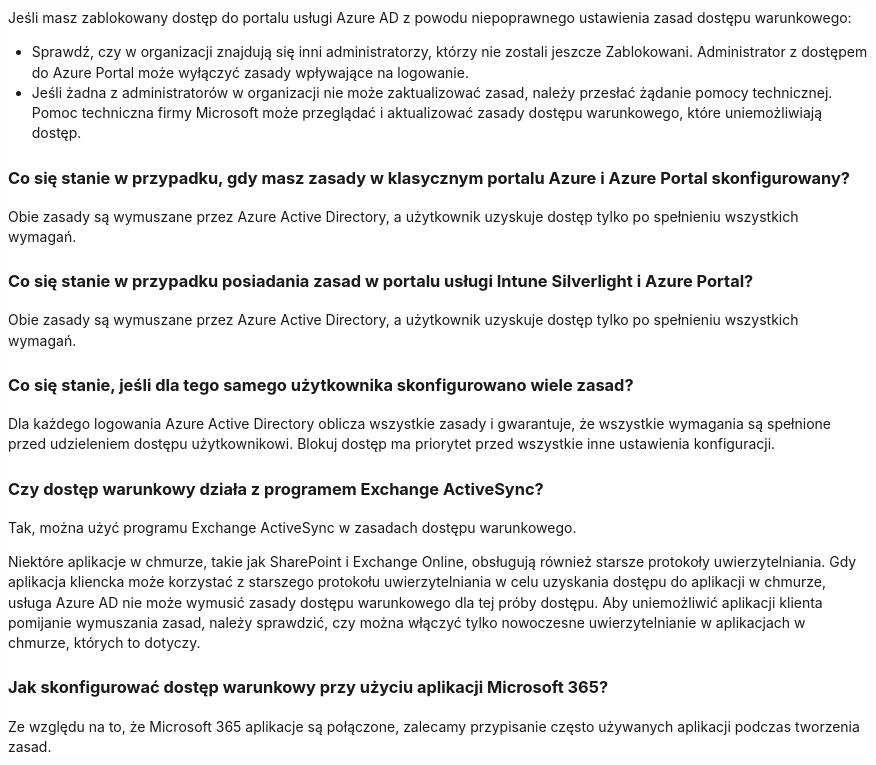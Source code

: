 Jeśli masz zablokowany dostęp do portalu usługi Azure AD z powodu niepoprawnego ustawienia zasad dostępu warunkowego:

- Sprawdź, czy w organizacji znajdują się inni administratorzy, którzy nie zostali jeszcze Zablokowani. Administrator z dostępem do Azure Portal może wyłączyć zasady wpływające na logowanie. 
- Jeśli żadna z administratorów w organizacji nie może zaktualizować zasad, należy przesłać żądanie pomocy technicznej. Pomoc techniczna firmy Microsoft może przeglądać i aktualizować zasady dostępu warunkowego, które uniemożliwiają dostęp.

### <a name="what-happens-if-you-have-policies-in-the-azure-classic-portal-and-azure-portal-configured"></a>Co się stanie w przypadku, gdy masz zasady w klasycznym portalu Azure i Azure Portal skonfigurowany?  

Obie zasady są wymuszane przez Azure Active Directory, a użytkownik uzyskuje dostęp tylko po spełnieniu wszystkich wymagań.

### <a name="what-happens-if-you-have-policies-in-the-intune-silverlight-portal-and-the-azure-portal"></a>Co się stanie w przypadku posiadania zasad w portalu usługi Intune Silverlight i Azure Portal?

Obie zasady są wymuszane przez Azure Active Directory, a użytkownik uzyskuje dostęp tylko po spełnieniu wszystkich wymagań.

### <a name="what-happens-if-i-have-multiple-policies-for-the-same-user-configured"></a>Co się stanie, jeśli dla tego samego użytkownika skonfigurowano wiele zasad?  

Dla każdego logowania Azure Active Directory oblicza wszystkie zasady i gwarantuje, że wszystkie wymagania są spełnione przed udzieleniem dostępu użytkownikowi. Blokuj dostęp ma priorytet przed wszystkie inne ustawienia konfiguracji. 

### <a name="does-conditional-access-work-with-exchange-activesync"></a>Czy dostęp warunkowy działa z programem Exchange ActiveSync?

Tak, można użyć programu Exchange ActiveSync w zasadach dostępu warunkowego.

Niektóre aplikacje w chmurze, takie jak SharePoint i Exchange Online, obsługują również starsze protokoły uwierzytelniania. Gdy aplikacja kliencka może korzystać z starszego protokołu uwierzytelniania w celu uzyskania dostępu do aplikacji w chmurze, usługa Azure AD nie może wymusić zasady dostępu warunkowego dla tej próby dostępu. Aby uniemożliwić aplikacji klienta pomijanie wymuszania zasad, należy sprawdzić, czy można włączyć tylko nowoczesne uwierzytelnianie w aplikacjach w chmurze, których to dotyczy.

### <a name="how-should-you-configure-conditional-access-with-microsoft-365-apps"></a>Jak skonfigurować dostęp warunkowy przy użyciu aplikacji Microsoft 365?

Ze względu na to, że Microsoft 365 aplikacje są połączone, zalecamy przypisanie często używanych aplikacji podczas tworzenia zasad.
